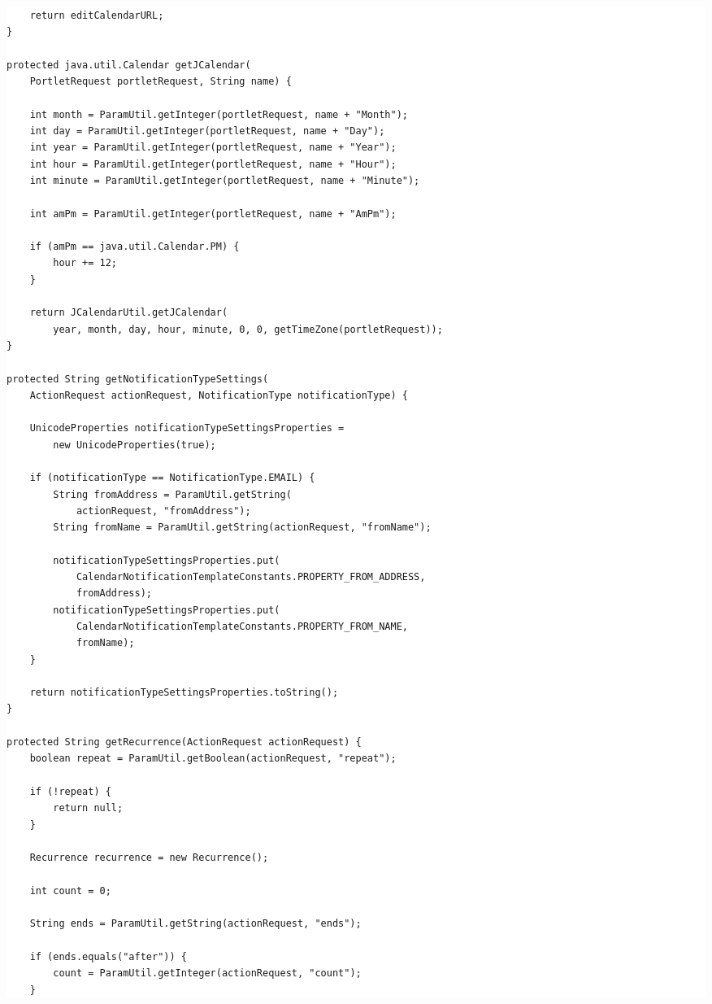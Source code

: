 		return editCalendarURL;
	}

	protected java.util.Calendar getJCalendar(
		PortletRequest portletRequest, String name) {

		int month = ParamUtil.getInteger(portletRequest, name + "Month");
		int day = ParamUtil.getInteger(portletRequest, name + "Day");
		int year = ParamUtil.getInteger(portletRequest, name + "Year");
		int hour = ParamUtil.getInteger(portletRequest, name + "Hour");
		int minute = ParamUtil.getInteger(portletRequest, name + "Minute");

		int amPm = ParamUtil.getInteger(portletRequest, name + "AmPm");

		if (amPm == java.util.Calendar.PM) {
			hour += 12;
		}

		return JCalendarUtil.getJCalendar(
			year, month, day, hour, minute, 0, 0, getTimeZone(portletRequest));
	}

	protected String getNotificationTypeSettings(
		ActionRequest actionRequest, NotificationType notificationType) {

		UnicodeProperties notificationTypeSettingsProperties =
			new UnicodeProperties(true);

		if (notificationType == NotificationType.EMAIL) {
			String fromAddress = ParamUtil.getString(
				actionRequest, "fromAddress");
			String fromName = ParamUtil.getString(actionRequest, "fromName");

			notificationTypeSettingsProperties.put(
				CalendarNotificationTemplateConstants.PROPERTY_FROM_ADDRESS,
				fromAddress);
			notificationTypeSettingsProperties.put(
				CalendarNotificationTemplateConstants.PROPERTY_FROM_NAME,
				fromName);
		}

		return notificationTypeSettingsProperties.toString();
	}

	protected String getRecurrence(ActionRequest actionRequest) {
		boolean repeat = ParamUtil.getBoolean(actionRequest, "repeat");

		if (!repeat) {
			return null;
		}

		Recurrence recurrence = new Recurrence();

		int count = 0;

		String ends = ParamUtil.getString(actionRequest, "ends");

		if (ends.equals("after")) {
			count = ParamUtil.getInteger(actionRequest, "count");
		}
